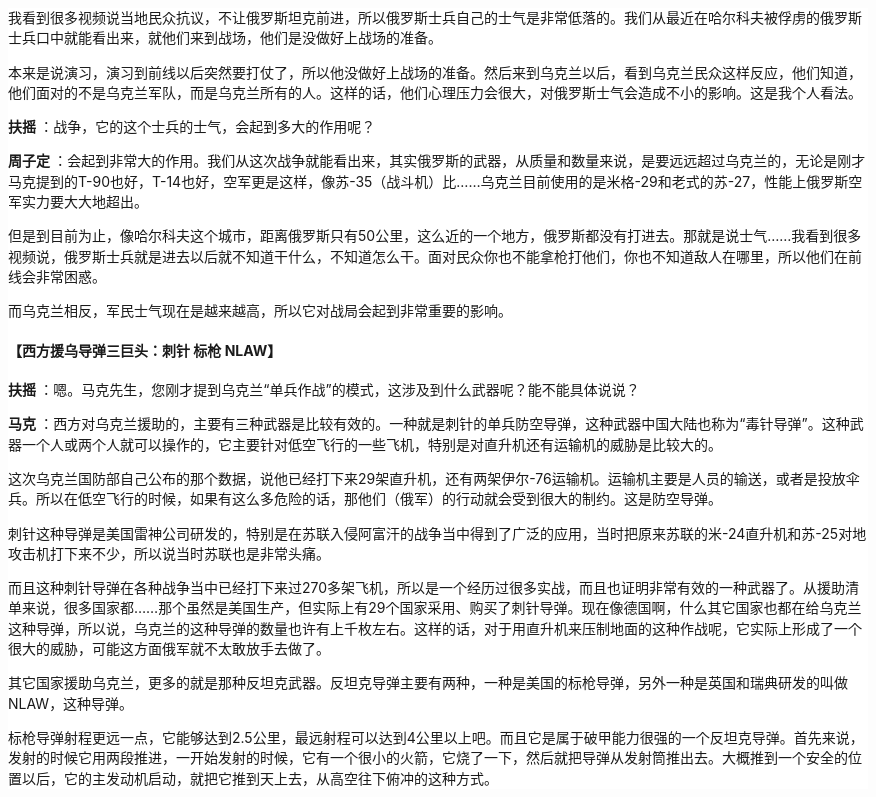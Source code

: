 </p>
<p>
 我看到很多视频说当地民众抗议，不让俄罗斯坦克前进，所以俄罗斯士兵自己的士气是非常低落的。我们从最近在哈尔科夫被俘虏的俄罗斯士兵口中就能看出来，就他们来到战场，他们是没做好上战场的准备。
</p>
<p>
 本来是说演习，演习到前线以后突然要打仗了，所以他没做好上战场的准备。然后来到乌克兰以后，看到乌克兰民众这样反应，他们知道，他们面对的不是乌克兰军队，而是乌克兰所有的人。这样的话，他们心理压力会很大，对俄罗斯士气会造成不小的影响。这是我个人看法。
</p>
<p>
 <strong>
  扶摇
 </strong>
 ：战争，它的这个士兵的士气，会起到多大的作用呢？
</p>
<p>
 <strong>
  周子定
 </strong>
 ：会起到非常大的作用。我们从这次战争就能看出来，其实俄罗斯的武器，从质量和数量来说，是要远远超过乌克兰的，无论是刚才马克提到的T-90也好，T-14也好，空军更是这样，像苏-35（战斗机）比……乌克兰目前使用的是米格-29和老式的苏-27，性能上俄罗斯空军实力要大大地超出。
</p>
<p>
 但是到目前为止，像哈尔科夫这个城市，距离俄罗斯只有50公里，这么近的一个地方，俄罗斯都没有打进去。那就是说士气……我看到很多视频说，俄罗斯士兵就是进去以后就不知道干什么，不知道怎么干。面对民众你也不能拿枪打他们，你也不知道敌人在哪里，所以他们在前线会非常困惑。
</p>
<p>
 而乌克兰相反，军民士气现在是越来越高，所以它对战局会起到非常重要的影响。
</p>
<h4>
 【西方援乌导弹三巨头：刺针 标枪 NLAW】
</h4>
<p>
 <strong>
  扶摇
 </strong>
 ：嗯。马克先生，您刚才提到乌克兰“单兵作战”的模式，这涉及到什么武器呢？能不能具体说说？
</p>
<p>
 <strong>
  马克
 </strong>
 ：西方对乌克兰援助的，主要有三种武器是比较有效的。一种就是刺针的单兵防空导弹，这种武器中国大陆也称为“毒针导弹”。这种武器一个人或两个人就可以操作的，它主要针对低空飞行的一些飞机，特别是对直升机还有运输机的威胁是比较大的。
</p>
<p>
 这次乌克兰国防部自己公布的那个数据，说他已经打下来29架直升机，还有两架伊尔-76运输机。运输机主要是人员的输送，或者是投放伞兵。所以在低空飞行的时候，如果有这么多危险的话，那他们（俄军）的行动就会受到很大的制约。这是防空导弹。
</p>
<p>
 刺针这种导弹是美国雷神公司研发的，特别是在苏联入侵阿富汗的战争当中得到了广泛的应用，当时把原来苏联的米-24直升机和苏-25对地攻击机打下来不少，所以说当时苏联也是非常头痛。
</p>
<p>
 而且这种刺针导弹在各种战争当中已经打下来过270多架飞机，所以是一个经历过很多实战，而且也证明非常有效的一种武器了。从援助清单来说，很多国家都……那个虽然是美国生产，但实际上有29个国家采用、购买了刺针导弹。现在像德国啊，什么其它国家也都在给乌克兰这种导弹，所以说，乌克兰的这种导弹的数量也许有上千枚左右。这样的话，对于用直升机来压制地面的这种作战呢，它实际上形成了一个很大的威胁，可能这方面俄军就不太敢放手去做了。
</p>
<p>
 其它国家援助乌克兰，更多的就是那种反坦克武器。反坦克导弹主要有两种，一种是美国的标枪导弹，另外一种是英国和瑞典研发的叫做NLAW，这种导弹。
</p>
<p>
 标枪导弹射程更远一点，它能够达到2.5公里，最远射程可以达到4公里以上吧。而且它是属于破甲能力很强的一个反坦克导弹。首先来说，发射的时候它用两段推进，一开始发射的时候，它有一个很小的火箭，它烧了一下，然后就把导弹从发射筒推出去。大概推到一个安全的位置以后，它的主发动机启动，就把它推到天上去，从高空往下俯冲的这种方式。
</p>
<p>